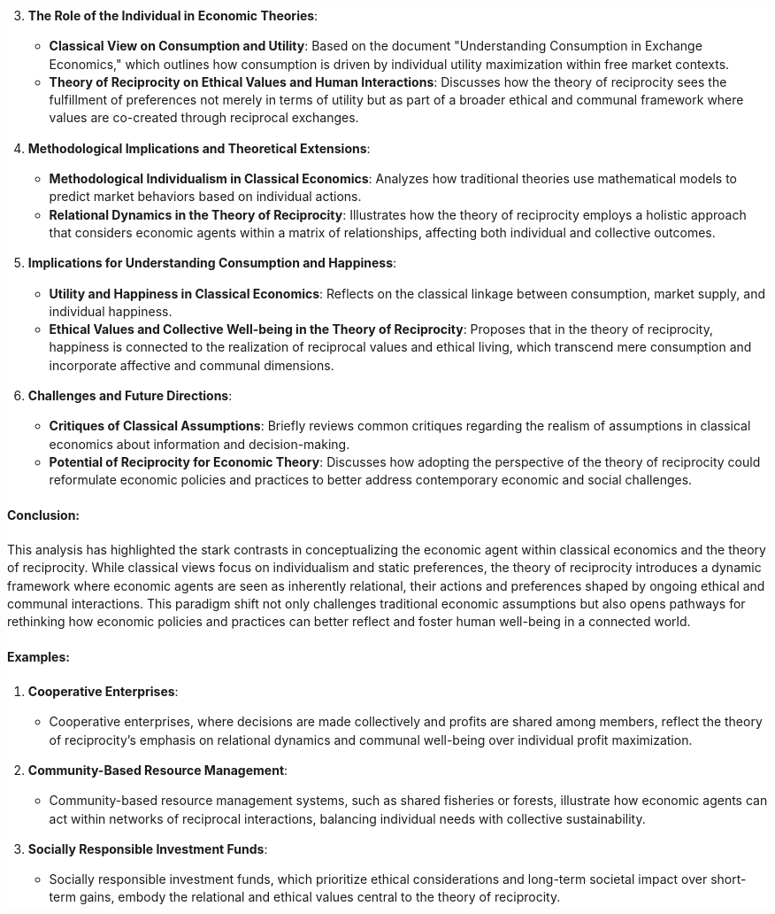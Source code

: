 3. **The Role of the Individual in Economic Theories**:
   - **Classical View on Consumption and Utility**: Based on the document "Understanding Consumption in Exchange Economics," which outlines how consumption is driven by individual utility maximization within free market contexts.
   - **Theory of Reciprocity on Ethical Values and Human Interactions**: Discusses how the theory of reciprocity sees the fulfillment of preferences not merely in terms of utility but as part of a broader ethical and communal framework where values are co-created through reciprocal exchanges.

4. **Methodological Implications and Theoretical Extensions**:
   - **Methodological Individualism in Classical Economics**: Analyzes how traditional theories use mathematical models to predict market behaviors based on individual actions.
   - **Relational Dynamics in the Theory of Reciprocity**: Illustrates how the theory of reciprocity employs a holistic approach that considers economic agents within a matrix of relationships, affecting both individual and collective outcomes.

5. **Implications for Understanding Consumption and Happiness**:
   - **Utility and Happiness in Classical Economics**: Reflects on the classical linkage between consumption, market supply, and individual happiness.
   - **Ethical Values and Collective Well-being in the Theory of Reciprocity**: Proposes that in the theory of reciprocity, happiness is connected to the realization of reciprocal values and ethical living, which transcend mere consumption and incorporate affective and communal dimensions.

6. **Challenges and Future Directions**:
   - **Critiques of Classical Assumptions**: Briefly reviews common critiques regarding the realism of assumptions in classical economics about information and decision-making.
   - **Potential of Reciprocity for Economic Theory**: Discusses how adopting the perspective of the theory of reciprocity could reformulate economic policies and practices to better address contemporary economic and social challenges.

#### Conclusion:
This analysis has highlighted the stark contrasts in conceptualizing the economic agent within classical economics and the theory of reciprocity. While classical views focus on individualism and static preferences, the theory of reciprocity introduces a dynamic framework where economic agents are seen as inherently relational, their actions and preferences shaped by ongoing ethical and communal interactions. This paradigm shift not only challenges traditional economic assumptions but also opens pathways for rethinking how economic policies and practices can better reflect and foster human well-being in a connected world.

#### Examples:
1. **Cooperative Enterprises**:
   - Cooperative enterprises, where decisions are made collectively and profits are shared among members, reflect the theory of reciprocity’s emphasis on relational dynamics and communal well-being over individual profit maximization.

2. **Community-Based Resource Management**:
   - Community-based resource management systems, such as shared fisheries or forests, illustrate how economic agents can act within networks of reciprocal interactions, balancing individual needs with collective sustainability.

3. **Socially Responsible Investment Funds**:
   - Socially responsible investment funds, which prioritize ethical considerations and long-term societal impact over short-term gains, embody the relational and ethical values central to the theory of reciprocity.
